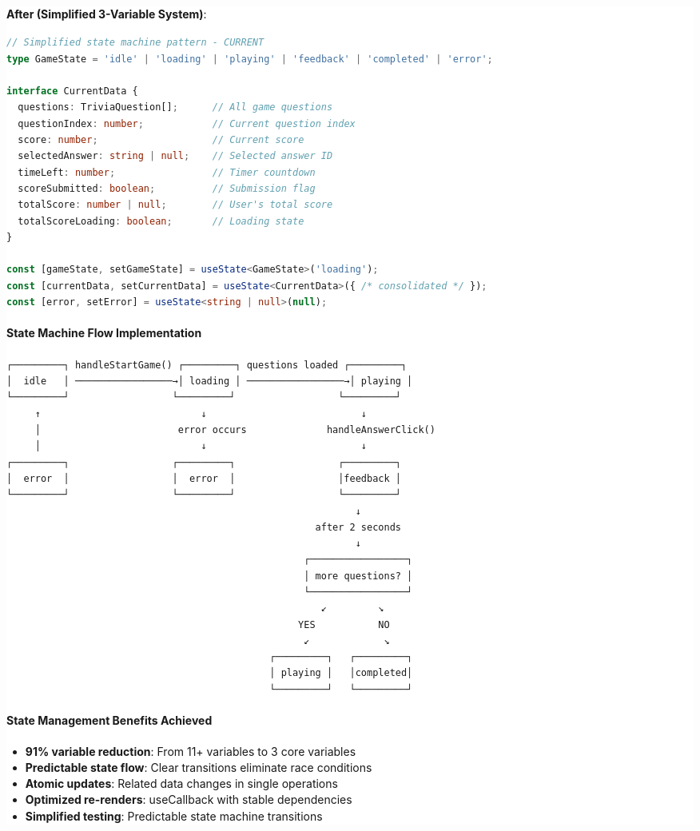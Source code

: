 **After (Simplified 3-Variable System)**:
```typescript  
// Simplified state machine pattern - CURRENT
type GameState = 'idle' | 'loading' | 'playing' | 'feedback' | 'completed' | 'error';

interface CurrentData {
  questions: TriviaQuestion[];      // All game questions
  questionIndex: number;            // Current question index  
  score: number;                    // Current score
  selectedAnswer: string | null;    // Selected answer ID
  timeLeft: number;                 // Timer countdown
  scoreSubmitted: boolean;          // Submission flag
  totalScore: number | null;        // User's total score
  totalScoreLoading: boolean;       // Loading state
}

const [gameState, setGameState] = useState<GameState>('loading');
const [currentData, setCurrentData] = useState<CurrentData>({ /* consolidated */ });
const [error, setError] = useState<string | null>(null);
```

#### State Machine Flow Implementation
```
┌─────────┐ handleStartGame() ┌─────────┐ questions loaded ┌─────────┐
│  idle   │ ─────────────────→│ loading │ ─────────────────→│ playing │
└─────────┘                  └─────────┘                  └─────────┘
     ↑                            ↓                           ↓
     │                        error occurs              handleAnswerClick()
     │                            ↓                           ↓  
┌─────────┐                  ┌─────────┐                  ┌─────────┐
│  error  │                  │  error  │                  │feedback │
└─────────┘                  └─────────┘                  └─────────┘
                                                             ↓
                                                      after 2 seconds
                                                             ↓
                                                    ┌─────────────────┐
                                                    │ more questions? │
                                                    └─────────────────┘
                                                       ↙         ↘
                                                   YES           NO
                                                    ↙             ↘
                                              ┌─────────┐   ┌─────────┐
                                              │ playing │   │completed│
                                              └─────────┘   └─────────┘
```

#### State Management Benefits Achieved
- **91% variable reduction**: From 11+ variables to 3 core variables
- **Predictable state flow**: Clear transitions eliminate race conditions
- **Atomic updates**: Related data changes in single operations
- **Optimized re-renders**: useCallback with stable dependencies
- **Simplified testing**: Predictable state machine transitions
